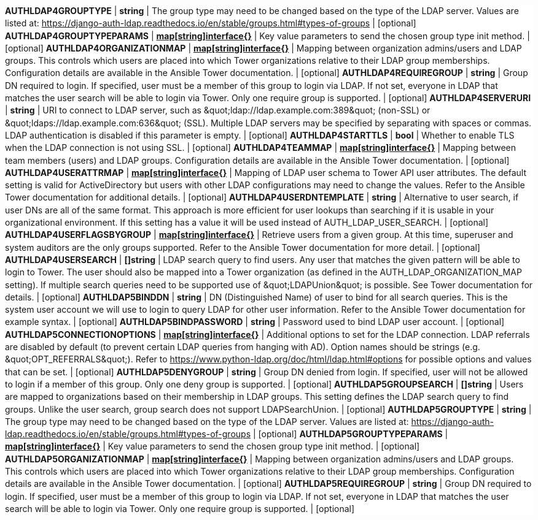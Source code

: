 **AUTHLDAP4GROUPTYPE** | **string** | The group type may need to be changed based on the type of the LDAP server.  Values are listed at: https://django-auth-ldap.readthedocs.io/en/stable/groups.html#types-of-groups | [optional] 
**AUTHLDAP4GROUPTYPEPARAMS** | [**map[string]interface{}**](.md) | Key value parameters to send the chosen group type init method. | [optional] 
**AUTHLDAP4ORGANIZATIONMAP** | [**map[string]interface{}**](.md) | Mapping between organization admins/users and LDAP groups. This controls which users are placed into which Tower organizations relative to their LDAP group memberships. Configuration details are available in the Ansible Tower documentation. | [optional] 
**AUTHLDAP4REQUIREGROUP** | **string** | Group DN required to login. If specified, user must be a member of this group to login via LDAP. If not set, everyone in LDAP that matches the user search will be able to login via Tower. Only one require group is supported. | [optional] 
**AUTHLDAP4SERVERURI** | **string** | URI to connect to LDAP server, such as \&quot;ldap://ldap.example.com:389\&quot; (non-SSL) or \&quot;ldaps://ldap.example.com:636\&quot; (SSL). Multiple LDAP servers may be specified by separating with spaces or commas. LDAP authentication is disabled if this parameter is empty. | [optional] 
**AUTHLDAP4STARTTLS** | **bool** | Whether to enable TLS when the LDAP connection is not using SSL. | [optional] 
**AUTHLDAP4TEAMMAP** | [**map[string]interface{}**](.md) | Mapping between team members (users) and LDAP groups. Configuration details are available in the Ansible Tower documentation. | [optional] 
**AUTHLDAP4USERATTRMAP** | [**map[string]interface{}**](.md) | Mapping of LDAP user schema to Tower API user attributes. The default setting is valid for ActiveDirectory but users with other LDAP configurations may need to change the values. Refer to the Ansible Tower documentation for additional details. | [optional] 
**AUTHLDAP4USERDNTEMPLATE** | **string** | Alternative to user search, if user DNs are all of the same format. This approach is more efficient for user lookups than searching if it is usable in your organizational environment. If this setting has a value it will be used instead of AUTH_LDAP_USER_SEARCH. | [optional] 
**AUTHLDAP4USERFLAGSBYGROUP** | [**map[string]interface{}**](.md) | Retrieve users from a given group. At this time, superuser and system auditors are the only groups supported. Refer to the Ansible Tower documentation for more detail. | [optional] 
**AUTHLDAP4USERSEARCH** | **[]string** | LDAP search query to find users.  Any user that matches the given pattern will be able to login to Tower.  The user should also be mapped into a Tower organization (as defined in the AUTH_LDAP_ORGANIZATION_MAP setting).  If multiple search queries need to be supported use of \&quot;LDAPUnion\&quot; is possible. See Tower documentation for details. | [optional] 
**AUTHLDAP5BINDDN** | **string** | DN (Distinguished Name) of user to bind for all search queries. This is the system user account we will use to login to query LDAP for other user information. Refer to the Ansible Tower documentation for example syntax. | [optional] 
**AUTHLDAP5BINDPASSWORD** | **string** | Password used to bind LDAP user account. | [optional] 
**AUTHLDAP5CONNECTIONOPTIONS** | [**map[string]interface{}**](.md) | Additional options to set for the LDAP connection.  LDAP referrals are disabled by default (to prevent certain LDAP queries from hanging with AD). Option names should be strings (e.g. \&quot;OPT_REFERRALS\&quot;). Refer to https://www.python-ldap.org/doc/html/ldap.html#options for possible options and values that can be set. | [optional] 
**AUTHLDAP5DENYGROUP** | **string** | Group DN denied from login. If specified, user will not be allowed to login if a member of this group.  Only one deny group is supported. | [optional] 
**AUTHLDAP5GROUPSEARCH** | **[]string** | Users are mapped to organizations based on their membership in LDAP groups. This setting defines the LDAP search query to find groups. Unlike the user search, group search does not support LDAPSearchUnion. | [optional] 
**AUTHLDAP5GROUPTYPE** | **string** | The group type may need to be changed based on the type of the LDAP server.  Values are listed at: https://django-auth-ldap.readthedocs.io/en/stable/groups.html#types-of-groups | [optional] 
**AUTHLDAP5GROUPTYPEPARAMS** | [**map[string]interface{}**](.md) | Key value parameters to send the chosen group type init method. | [optional] 
**AUTHLDAP5ORGANIZATIONMAP** | [**map[string]interface{}**](.md) | Mapping between organization admins/users and LDAP groups. This controls which users are placed into which Tower organizations relative to their LDAP group memberships. Configuration details are available in the Ansible Tower documentation. | [optional] 
**AUTHLDAP5REQUIREGROUP** | **string** | Group DN required to login. If specified, user must be a member of this group to login via LDAP. If not set, everyone in LDAP that matches the user search will be able to login via Tower. Only one require group is supported. | [optional] 